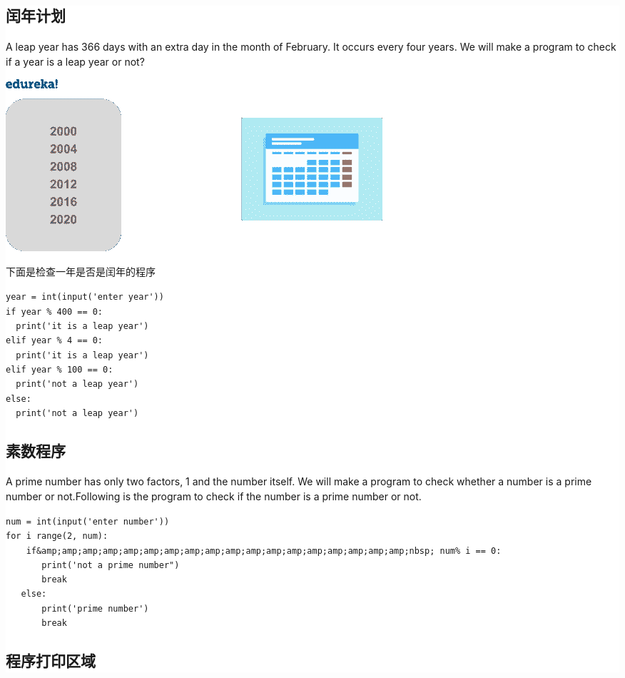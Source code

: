 ## **闰年计划**

A leap year has 366 days with an extra day in the month of February. It occurs every four years. We will make a program to check if a year is a leap year or not?

![leap year-python programs-edureka](img/7850afeebc70bb275d4fa1d46e6c3d13.png)

下面是检查一年是否是闰年的程序

```
year = int(input('enter year'))
if year % 400 == 0:
  print('it is a leap year')
elif year % 4 == 0:
  print('it is a leap year')
elif year % 100 == 0:
  print('not a leap year')
else:
  print('not a leap year')

```

## **素数程序**

A prime number has only two factors, 1 and the number itself. We will make a program to check whether a number is a prime number or not.Following is the program to check if the number is a prime number or not.

```
num = int(input('enter number'))
for i range(2, num):
    if&amp;amp;amp;amp;amp;amp;amp;amp;amp;amp;amp;amp;amp;amp;amp;amp;amp;amp;nbsp; num% i == 0:
       print('not a prime number")
       break
   else:
       print('prime number')
       break

```

## **程序打印区域**
